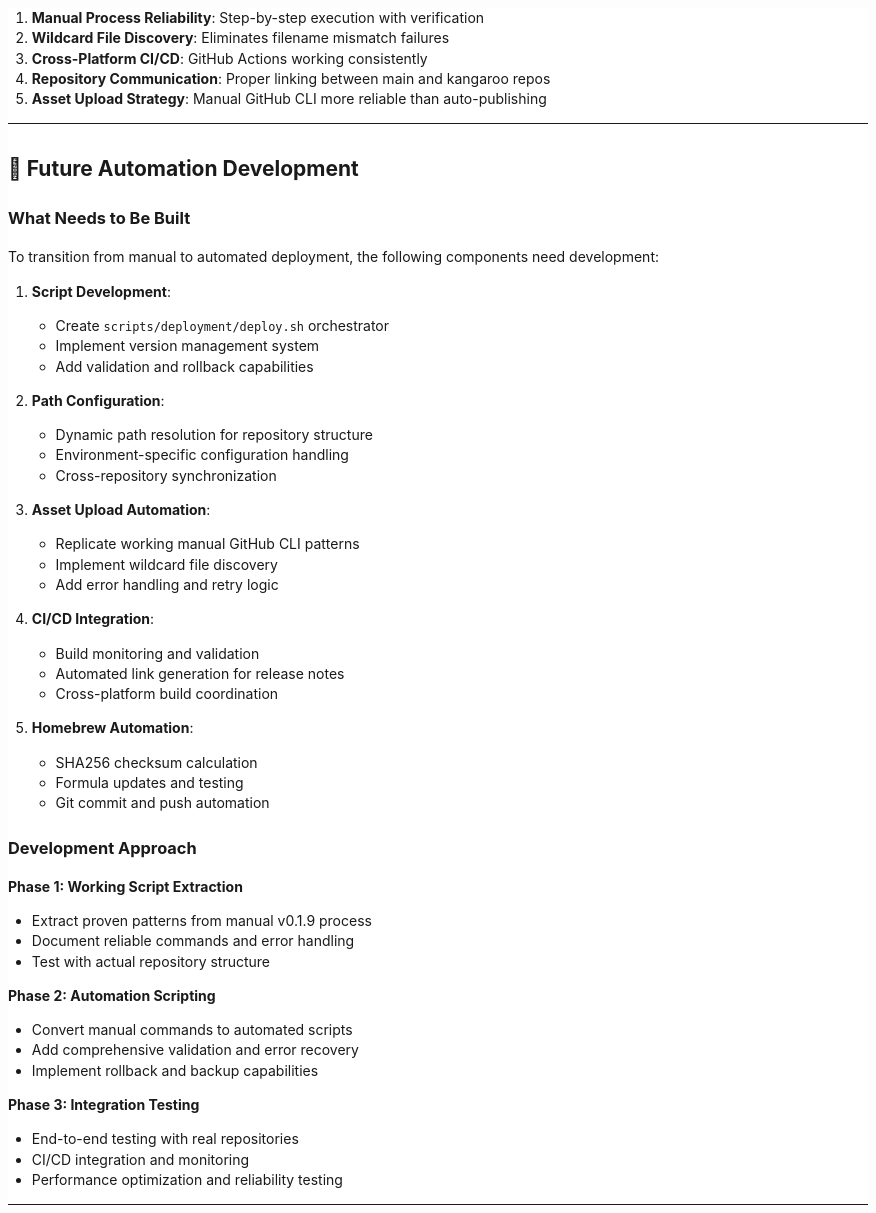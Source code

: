 1. **Manual Process Reliability**: Step-by-step execution with verification
2. **Wildcard File Discovery**: Eliminates filename mismatch failures
3. **Cross-Platform CI/CD**: GitHub Actions working consistently
4. **Repository Communication**: Proper linking between main and kangaroo repos
5. **Asset Upload Strategy**: Manual GitHub CLI more reliable than auto-publishing

---

## 🔮 Future Automation Development

### What Needs to Be Built

To transition from manual to automated deployment, the following components need development:

1. **Script Development**:
   - Create `scripts/deployment/deploy.sh` orchestrator
   - Implement version management system
   - Add validation and rollback capabilities

2. **Path Configuration**:
   - Dynamic path resolution for repository structure
   - Environment-specific configuration handling
   - Cross-repository synchronization

3. **Asset Upload Automation**:
   - Replicate working manual GitHub CLI patterns
   - Implement wildcard file discovery
   - Add error handling and retry logic

4. **CI/CD Integration**:
   - Build monitoring and validation
   - Automated link generation for release notes
   - Cross-platform build coordination

5. **Homebrew Automation**:
   - SHA256 checksum calculation
   - Formula updates and testing
   - Git commit and push automation

### Development Approach

**Phase 1: Working Script Extraction**
- Extract proven patterns from manual v0.1.9 process
- Document reliable commands and error handling
- Test with actual repository structure

**Phase 2: Automation Scripting**
- Convert manual commands to automated scripts
- Add comprehensive validation and error recovery
- Implement rollback and backup capabilities

**Phase 3: Integration Testing**
- End-to-end testing with real repositories
- CI/CD integration and monitoring
- Performance optimization and reliability testing

---
